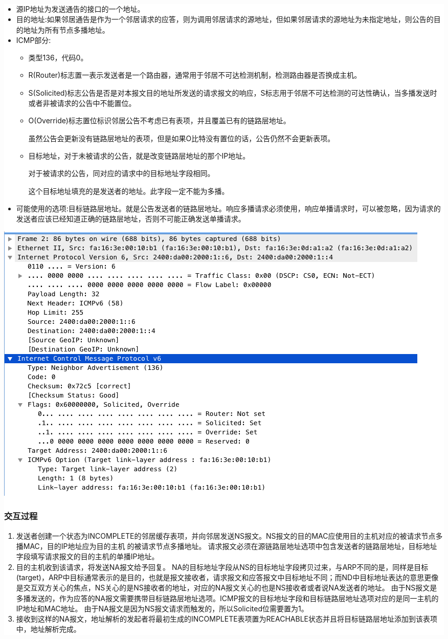 
- 源IP地址为发送通告的接口的一个地址。
- 目的地址:如果邻居通告是作为一个邻居请求的应答，则为调用邻居请求的源地址，但如果邻居请求的源地址为未指定地址，则公告的目的地址为所有节点多播地址。
- ICMP部分:
  - 类型136，代码0。

  - R(Router)标志置一表示发送者是一个路由器，通常用于邻居不可达检测机制，检测路由器是否换成主机。

  - S(Solicited)标志公告是否是对本报文目的地址所发送的请求报文的响应，S标志用于邻居不可达检测的可达性确认，当多播发送时或者非被请求的公告中不能置位。

  - O(Override)标志置位标识邻居公告不考虑已有表项，并且覆盖已有的链路层地址。

    虽然公告会更新没有链路层地址的表项，但是如果O比特没有置位的话，公告仍然不会更新表项。

  - 目标地址，对于未被请求的公告，就是改变链路层地址的那个IP地址。

    对于被请求的公告，同对应的请求中的目标地址字段相同。

    这个目标地址填充的是发送者的地址。此字段一定不能为多播。
- 可能使用的选项:目标链路层地址。就是公告发送者的链路层地址。响应多播请求必须使用，响应单播请求时，可以被忽略，因为请求的发送者应该已经知道正确的链路层地址，否则不可能正确发送单播请求。

![NA报文](/images/ICMPv6-ND基础/NA-packet.png)

### 交互过程

1. 发送者创建一个状态为INCOMPLETE的邻居缓存表项，并向邻居发送NS报文。NS报文的目的MAC应使用目的主机对应的被请求节点多播MAC，目的IP地址应为目的主机 的被请求节点多播地址。
   请求报文必须在源链路层地址选项中包含发送者的链路层地址，目标地址字段填写请求报文的目的主机的单播IP地址。
2. 目的主机收到该请求，将发送NA报文给予回复。
   NA的目标地址字段从NS的目标地址字段拷贝过来，与ARP不同的是，同样是目标(target)，ARP中目标通常表示的是目的，也就是报文接收者，请求报文和应答报文中目标地址不同；而ND中目标地址表达的意思更像是交互双方关心的焦点，NS关心的是NS接收者的地址，对应的NA报文关心的也是NS接收者或者说NA发送者的地址。
   由于NS报文是多播发送的，作为应答的NA报文需要携带目标链路层地址选项。ICMP报文的目标地址字段和目标链路层地址选项对应的是同一主机的IP地址和MAC地址。
   由于NA报文是因为NS报文请求而触发的，所以Solicited位需要置为1。
3. 接收到这样的NA报文，地址解析的发起者将最初生成的INCOMPLETE表项置为REACHABLE状态并且将目标链路层地址添加到该表项中，地址解析完成。
